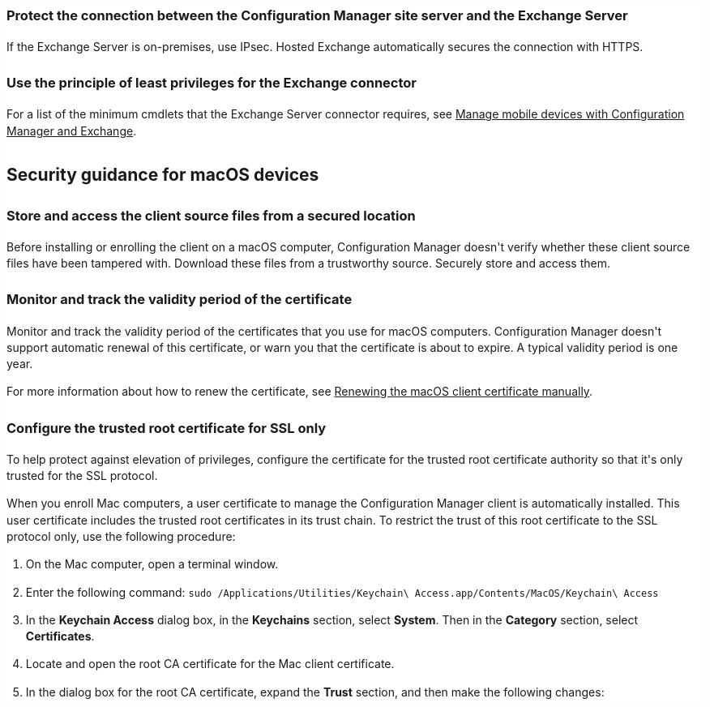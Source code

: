 ### Protect the connection between the Configuration Manager site server and the Exchange Server

If the Exchange Server is on-premises, use IPsec. Hosted Exchange automatically secures the connection with HTTPS.

### Use the principle of least privileges for the Exchange connector

For a list of the minimum cmdlets that the Exchange Server connector requires, see [Manage mobile devices with Configuration Manager and Exchange](../../../../mdm/deploy-use/manage-mobile-devices-with-exchange-activesync.md).

## Security guidance for macOS devices

### Store and access the client source files from a secured location

Before installing or enrolling the client on a macOS computer, Configuration Manager doesn't verify whether these client source files have been tampered with. Download these files from a trustworthy source. Securely store and access them.

### Monitor and track the validity period of the certificate

Monitor and track the validity period of the certificates that you use for macOS computers. Configuration Manager doesn't support automatic renewal of this certificate, or warn you that the certificate is about to expire. A typical validity period is one year.

For more information about how to renew the certificate, see [Renewing the macOS client certificate manually](../deploy-clients-to-macs.md#renew-the-mac-client-certificate).

### Configure the trusted root certificate for SSL only

To help protect against elevation of privileges, configure the certificate for the trusted root certificate authority so that it's only trusted for the SSL protocol.

When you enroll Mac computers, a user certificate to manage the Configuration Manager client is automatically installed. This user certificate includes the trusted root certificates in its trust chain. To restrict the trust of this root certificate to the SSL protocol only, use the following procedure:

1. On the Mac computer, open a terminal window.

2. Enter the following command: `sudo /Applications/Utilities/Keychain\ Access.app/Contents/MacOS/Keychain\ Access`

3. In the **Keychain Access** dialog box, in the **Keychains** section, select **System**. Then in the **Category** section, select **Certificates**.

4. Locate and open the root CA certificate for the Mac client certificate.

5. In the dialog box for the root CA certificate, expand the **Trust** section, and then make the following changes:
